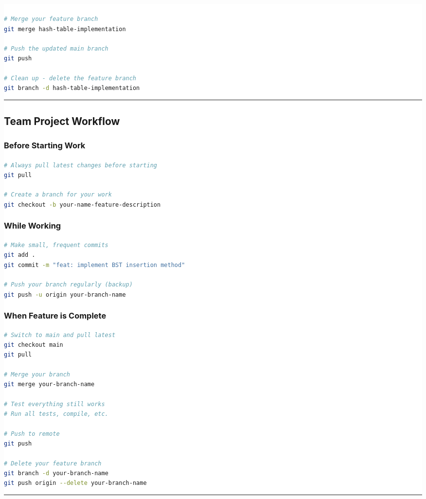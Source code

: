 ```bash

# Merge your feature branch
git merge hash-table-implementation

# Push the updated main branch
git push

# Clean up - delete the feature branch
git branch -d hash-table-implementation
```

---

## Team Project Workflow

### Before Starting Work
```bash
# Always pull latest changes before starting
git pull

# Create a branch for your work
git checkout -b your-name-feature-description
```

### While Working
```bash
# Make small, frequent commits
git add .
git commit -m "feat: implement BST insertion method"

# Push your branch regularly (backup)
git push -u origin your-branch-name
```

### When Feature is Complete
```bash
# Switch to main and pull latest
git checkout main
git pull

# Merge your branch
git merge your-branch-name

# Test everything still works
# Run all tests, compile, etc.

# Push to remote
git push

# Delete your feature branch
git branch -d your-branch-name
git push origin --delete your-branch-name
```

---